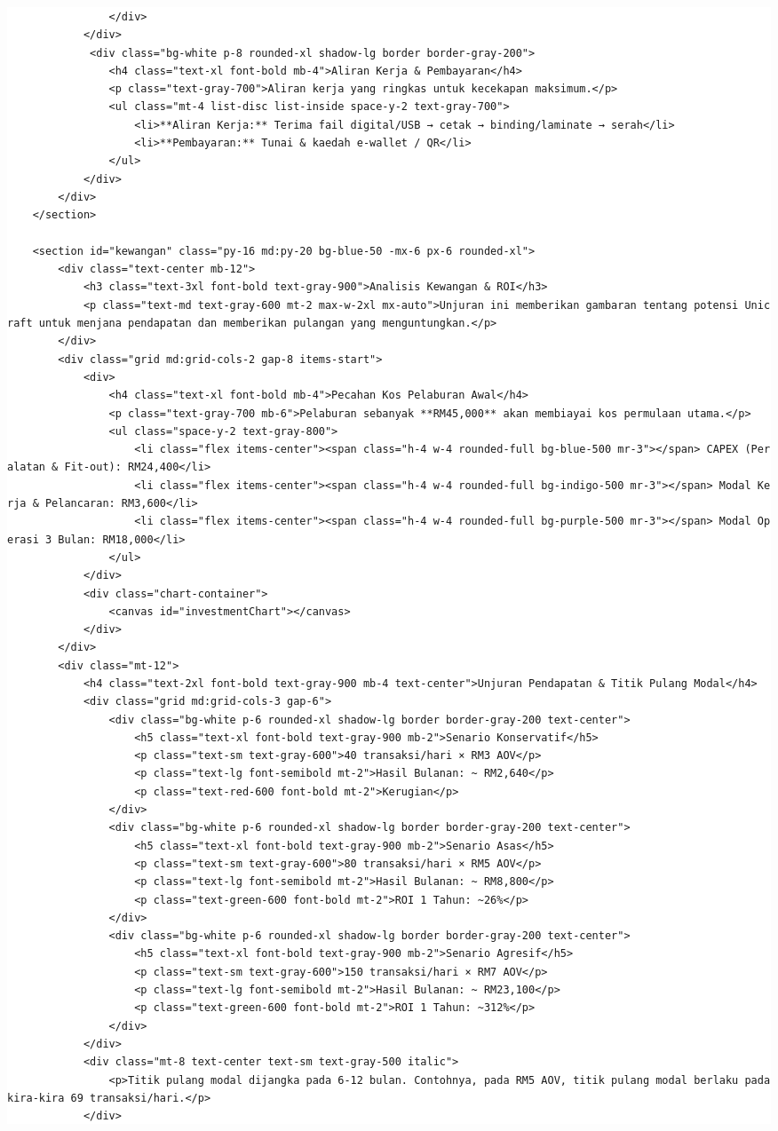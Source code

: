                     </div>
                </div>
                 <div class="bg-white p-8 rounded-xl shadow-lg border border-gray-200">
                    <h4 class="text-xl font-bold mb-4">Aliran Kerja & Pembayaran</h4>
                    <p class="text-gray-700">Aliran kerja yang ringkas untuk kecekapan maksimum.</p>
                    <ul class="mt-4 list-disc list-inside space-y-2 text-gray-700">
                        <li>**Aliran Kerja:** Terima fail digital/USB → cetak → binding/laminate → serah</li>
                        <li>**Pembayaran:** Tunai & kaedah e-wallet / QR</li>
                    </ul>
                </div>
            </div>
        </section>

        <section id="kewangan" class="py-16 md:py-20 bg-blue-50 -mx-6 px-6 rounded-xl">
            <div class="text-center mb-12">
                <h3 class="text-3xl font-bold text-gray-900">Analisis Kewangan & ROI</h3>
                <p class="text-md text-gray-600 mt-2 max-w-2xl mx-auto">Unjuran ini memberikan gambaran tentang potensi Unicraft untuk menjana pendapatan dan memberikan pulangan yang menguntungkan.</p>
            </div>
            <div class="grid md:grid-cols-2 gap-8 items-start">
                <div>
                    <h4 class="text-xl font-bold mb-4">Pecahan Kos Pelaburan Awal</h4>
                    <p class="text-gray-700 mb-6">Pelaburan sebanyak **RM45,000** akan membiayai kos permulaan utama.</p>
                    <ul class="space-y-2 text-gray-800">
                        <li class="flex items-center"><span class="h-4 w-4 rounded-full bg-blue-500 mr-3"></span> CAPEX (Peralatan & Fit-out): RM24,400</li>
                        <li class="flex items-center"><span class="h-4 w-4 rounded-full bg-indigo-500 mr-3"></span> Modal Kerja & Pelancaran: RM3,600</li>
                        <li class="flex items-center"><span class="h-4 w-4 rounded-full bg-purple-500 mr-3"></span> Modal Operasi 3 Bulan: RM18,000</li>
                    </ul>
                </div>
                <div class="chart-container">
                    <canvas id="investmentChart"></canvas>
                </div>
            </div>
            <div class="mt-12">
                <h4 class="text-2xl font-bold text-gray-900 mb-4 text-center">Unjuran Pendapatan & Titik Pulang Modal</h4>
                <div class="grid md:grid-cols-3 gap-6">
                    <div class="bg-white p-6 rounded-xl shadow-lg border border-gray-200 text-center">
                        <h5 class="text-xl font-bold text-gray-900 mb-2">Senario Konservatif</h5>
                        <p class="text-sm text-gray-600">40 transaksi/hari × RM3 AOV</p>
                        <p class="text-lg font-semibold mt-2">Hasil Bulanan: ~ RM2,640</p>
                        <p class="text-red-600 font-bold mt-2">Kerugian</p>
                    </div>
                    <div class="bg-white p-6 rounded-xl shadow-lg border border-gray-200 text-center">
                        <h5 class="text-xl font-bold text-gray-900 mb-2">Senario Asas</h5>
                        <p class="text-sm text-gray-600">80 transaksi/hari × RM5 AOV</p>
                        <p class="text-lg font-semibold mt-2">Hasil Bulanan: ~ RM8,800</p>
                        <p class="text-green-600 font-bold mt-2">ROI 1 Tahun: ~26%</p>
                    </div>
                    <div class="bg-white p-6 rounded-xl shadow-lg border border-gray-200 text-center">
                        <h5 class="text-xl font-bold text-gray-900 mb-2">Senario Agresif</h5>
                        <p class="text-sm text-gray-600">150 transaksi/hari × RM7 AOV</p>
                        <p class="text-lg font-semibold mt-2">Hasil Bulanan: ~ RM23,100</p>
                        <p class="text-green-600 font-bold mt-2">ROI 1 Tahun: ~312%</p>
                    </div>
                </div>
                <div class="mt-8 text-center text-sm text-gray-500 italic">
                    <p>Titik pulang modal dijangka pada 6-12 bulan. Contohnya, pada RM5 AOV, titik pulang modal berlaku pada kira-kira 69 transaksi/hari.</p>
                </div>